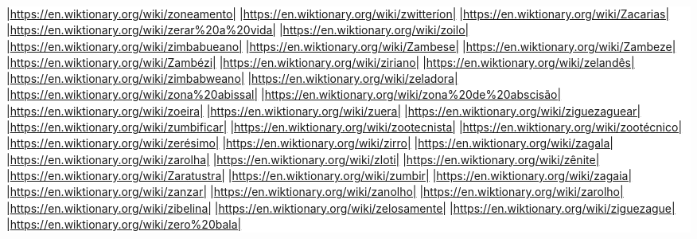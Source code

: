 |https://en.wiktionary.org/wiki/zoneamento|
|https://en.wiktionary.org/wiki/zwitteríon|
|https://en.wiktionary.org/wiki/Zacarias|
|https://en.wiktionary.org/wiki/zerar%20a%20vida|
|https://en.wiktionary.org/wiki/zoilo|
|https://en.wiktionary.org/wiki/zimbabueano|
|https://en.wiktionary.org/wiki/Zambese|
|https://en.wiktionary.org/wiki/Zambeze|
|https://en.wiktionary.org/wiki/Zambézi|
|https://en.wiktionary.org/wiki/ziriano|
|https://en.wiktionary.org/wiki/zelandês|
|https://en.wiktionary.org/wiki/zimbabweano|
|https://en.wiktionary.org/wiki/zeladora|
|https://en.wiktionary.org/wiki/zona%20abissal|
|https://en.wiktionary.org/wiki/zona%20de%20abscisão|
|https://en.wiktionary.org/wiki/zoeira|
|https://en.wiktionary.org/wiki/zuera|
|https://en.wiktionary.org/wiki/ziguezaguear|
|https://en.wiktionary.org/wiki/zumbificar|
|https://en.wiktionary.org/wiki/zootecnista|
|https://en.wiktionary.org/wiki/zootécnico|
|https://en.wiktionary.org/wiki/zerésimo|
|https://en.wiktionary.org/wiki/zirro|
|https://en.wiktionary.org/wiki/zagala|
|https://en.wiktionary.org/wiki/zarolha|
|https://en.wiktionary.org/wiki/zloti|
|https://en.wiktionary.org/wiki/zênite|
|https://en.wiktionary.org/wiki/Zaratustra|
|https://en.wiktionary.org/wiki/zumbir|
|https://en.wiktionary.org/wiki/zagaia|
|https://en.wiktionary.org/wiki/zanzar|
|https://en.wiktionary.org/wiki/zanolho|
|https://en.wiktionary.org/wiki/zarolho|
|https://en.wiktionary.org/wiki/zibelina|
|https://en.wiktionary.org/wiki/zelosamente|
|https://en.wiktionary.org/wiki/ziguezague|
|https://en.wiktionary.org/wiki/zero%20bala|